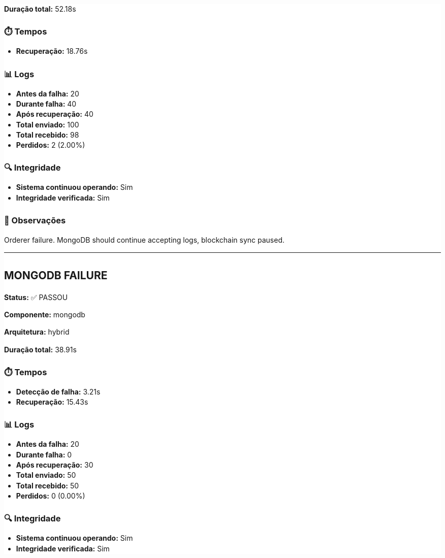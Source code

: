 **Duração total:** 52.18s

### ⏱️ Tempos

- **Recuperação:** 18.76s

### 📊 Logs

- **Antes da falha:** 20
- **Durante falha:** 40
- **Após recuperação:** 40
- **Total enviado:** 100
- **Total recebido:** 98
- **Perdidos:** 2 (2.00%)

### 🔍 Integridade

- **Sistema continuou operando:** Sim
- **Integridade verificada:** Sim

### 📝 Observações

Orderer failure. MongoDB should continue accepting logs, blockchain sync paused.

---

## MONGODB FAILURE

**Status:** ✅ PASSOU

**Componente:** mongodb

**Arquitetura:** hybrid

**Duração total:** 38.91s

### ⏱️ Tempos

- **Detecção de falha:** 3.21s
- **Recuperação:** 15.43s

### 📊 Logs

- **Antes da falha:** 20
- **Durante falha:** 0
- **Após recuperação:** 30
- **Total enviado:** 50
- **Total recebido:** 50
- **Perdidos:** 0 (0.00%)

### 🔍 Integridade

- **Sistema continuou operando:** Sim
- **Integridade verificada:** Sim

